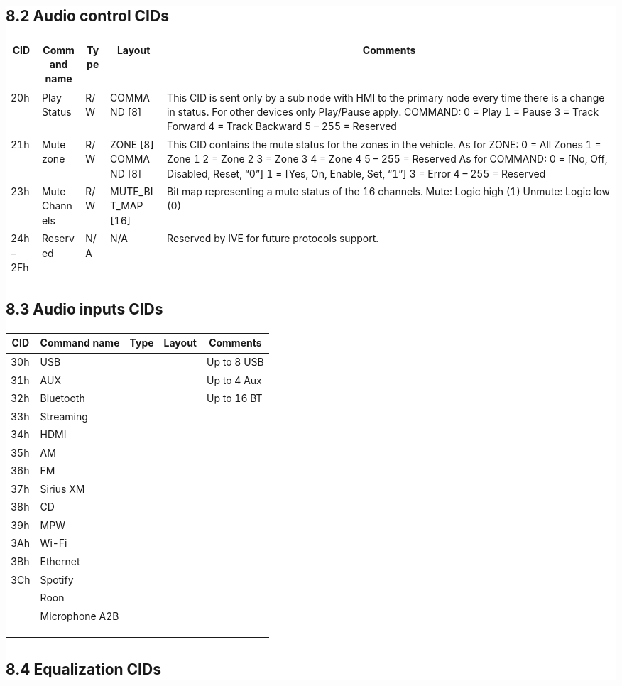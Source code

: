 ## 8.2 Audio control CIDs

| CID | Command name | Type | Layout | Comments |
| --- | --- | --- | --- | --- |
| 20h | Play Status | R/W | COMMAND [8] | This CID is sent only by a sub node with HMI to the primary node every time there is a change in status.  For other devices only Play/Pause apply.  COMMAND:  0 = Play  1 = Pause  3 = Track Forward  4 = Track Backward  5 – 255 = Reserved |
| 21h | Mute zone | R/W | ZONE [8]  COMMAND [8] | This CID contains the mute status for the zones in the vehicle.  As for ZONE:  0 = All Zones  1 = Zone 1  2 = Zone 2  3 = Zone 3  4 = Zone 4  5 – 255 = Reserved  As for COMMAND:  0 = [No, Off, Disabled, Reset, “0”]  1 = [Yes, On, Enable, Set, “1”]  3 = Error  4 – 255 = Reserved |
| 23h | Mute Channels | R/W | MUTE\_BIT\_MAP [16] | Bit map representing a mute status of the 16 channels.  Mute: Logic high (1)  Unmute: Logic low (0) |
| 24h – 2Fh | Reserved | N/A | N/A | Reserved by IVE for future protocols support. |

## 8.3 Audio inputs CIDs

| CID | Command name | Type | Layout | Comments |
| --- | --- | --- | --- | --- |
| 30h | USB |  |  | Up to 8 USB |
| 31h | AUX |  |  | Up to 4 Aux |
| 32h | Bluetooth |  |  | Up to 16 BT |
| 33h | Streaming |  |  |  |
| 34h | HDMI |  |  |  |
| 35h | AM |  |  |  |
| 36h | FM |  |  |  |
| 37h | Sirius XM |  |  |  |
| 38h | CD |  |  |  |
| 39h | MPW |  |  |  |
| 3Ah | Wi-Fi |  |  |  |
| 3Bh | Ethernet |  |  |  |
| 3Ch | Spotify |  |  |  |
|  | Roon |  |  |  |
|  | Microphone A2B |  |  |  |
|  |  |  |  |  |
|  |  |  |  |  |
|  |  |  |  |  |

## 8.4 Equalization CIDs

